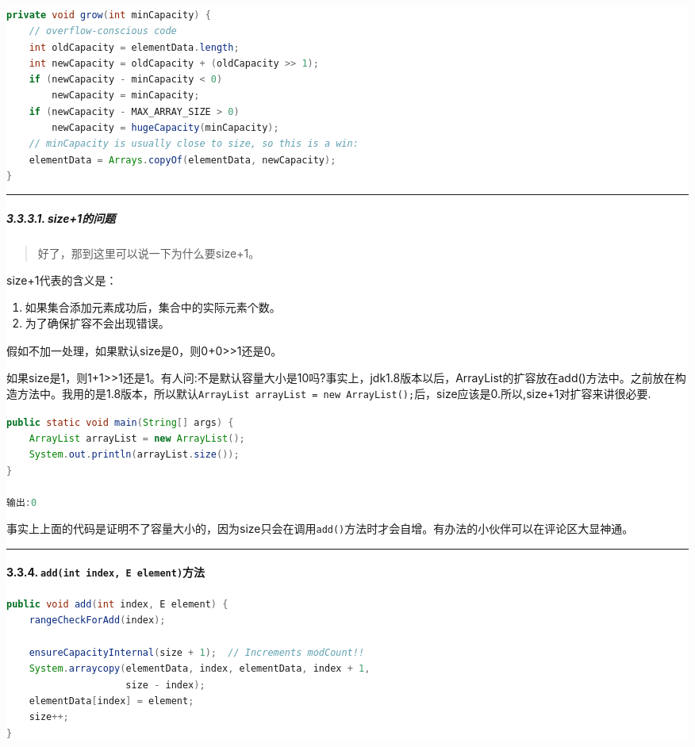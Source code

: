 ```java
private void grow(int minCapacity) {
    // overflow-conscious code
    int oldCapacity = elementData.length;
    int newCapacity = oldCapacity + (oldCapacity >> 1);
    if (newCapacity - minCapacity < 0)
        newCapacity = minCapacity;
    if (newCapacity - MAX_ARRAY_SIZE > 0)
        newCapacity = hugeCapacity(minCapacity);
    // minCapacity is usually close to size, so this is a win:
    elementData = Arrays.copyOf(elementData, newCapacity);
}
```

------

##### 3.3.3.1. size+1的问题

> 好了，那到这里可以说一下为什么要size+1。

size+1代表的含义是：

1. 如果集合添加元素成功后，集合中的实际元素个数。
2. 为了确保扩容不会出现错误。

假如不加一处理，如果默认size是0，则0+0>>1还是0。

如果size是1，则1+1>>1还是1。有人问:不是默认容量大小是10吗?事实上，jdk1.8版本以后，ArrayList的扩容放在add()方法中。之前放在构造方法中。我用的是1.8版本，所以默认`ArrayList arrayList = new ArrayList();`后，size应该是0.所以,size+1对扩容来讲很必要.

```java
public static void main(String[] args) {
    ArrayList arrayList = new ArrayList();
    System.out.println(arrayList.size());
}

输出:0
```

事实上上面的代码是证明不了容量大小的，因为size只会在调用`add()`方法时才会自增。有办法的小伙伴可以在评论区大显神通。

------

#### 3.3.4. `add(int index, E element)`方法

```java
public void add(int index, E element) {
    rangeCheckForAdd(index);

    ensureCapacityInternal(size + 1);  // Increments modCount!!
    System.arraycopy(elementData, index, elementData, index + 1,
                     size - index);
    elementData[index] = element;
    size++;
}
```
